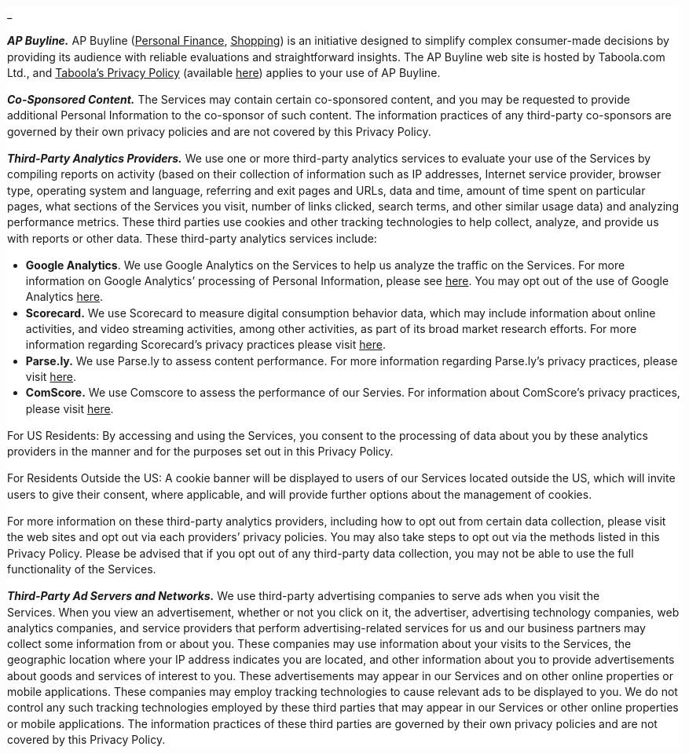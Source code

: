 
\_

**_AP Buyline._** AP Buyline ([Personal Finance](https://apnews.com/buyline-personal-finance/), [Shopping](https://apnews.com/hub/shopping)) is an initiative designed to simplify complex consumer-made decisions by providing its audience with reliable evaluations and straightforward insights. The AP Buyline web site is hosted by Taboola.com Ltd., and [Taboola’s Privacy Policy](https://www.taboola.com/policies/privacy-policy) (available [here](https://www.taboola.com/policies/privacy-policy)) applies to your use of AP Buyline.  
  
**_Co-Sponsored Content._** The Services may contain certain co-sponsored content, and you may be requested to provide additional Personal Information to the co-sponsor of such content. The information practices of any third-party co-sponsors are governed by their own privacy policies and are not covered by this Privacy Policy.  
  
**_Third-Party Analytics Providers._** We use one or more third-party analytics services to evaluate your use of the Services by compiling reports on activity (based on their collection of information such as IP addresses, Internet service provider, browser type, operating system and language, referring and exit pages and URLs, data and time, amount of time spent on particular pages, what sections of the Services you visit, number of links clicked, search terms, and other similar usage data) and analyzing performance metrics. These third parties use cookies and other tracking technologies to help collect, analyze, and provide us with reports or other data. These third-party analytics services include:  
  

* **Google Analytics**. We use Google Analytics on the Services to help us analyze the traffic on the Services. For more information on Google Analytics’ processing of Personal Information, please see [here](http://www.google.com/policies/privacy/partners/). You may opt out of the use of Google Analytics [here](https://tools.google.com/dlpage/gaoptout).
* **Scorecard.** We use Scorecard to measure digital consumption behavior data, which may include information about online activities, and video streaming activities, among other activities, as part of its broad market research efforts. For more information regarding Scorecard’s privacy practices please visit [here](https://www.scorecardresearch.com/privacy.aspx#sec5).
* **Parse.ly.** We use Parse.ly to assess content performance. For more information regarding Parse.ly’s privacy practices, please visit [here](https://wpvip.com/privacy/).
* **ComScore.** We use Comscore to assess the performance of our Servies. For information about ComScore’s privacy practices, please visit [here](https://www.comscore.com/About/Privacy-Policy).

For US Residents: By accessing and using the Services, you consent to the processing of data about you by these analytics providers in the manner and for the purposes set out in this Privacy Policy.  
  
For Residents Outside the US: A cookie banner will be displayed to users of our Services located outside the US, which will invite users to give their consent, where applicable, and will provide further options about the management of cookies.  
  
For more information on these third-party analytics providers, including how to opt out from certain data collection, please visit the web sites and opt out via each providers’ privacy policies. You may also take steps to opt out via the methods listed in this Privacy Policy. Please be advised that if you opt out of any third-party data collection, you may not be able to use the full functionality of the Services.  
  
**_Third-Party Ad Servers and Networks._** We use third-party advertising companies to serve ads when you visit the Services. When you view an advertisement, whether or not you click on it, the advertiser, advertising technology companies, web analytics companies, and service providers that perform advertising-related services for us and our business partners may collect some information from or about you. These companies may use information about your visits to the Services, the geographic location where your IP address indicates you are located, and other information about you to provide advertisements about goods and services of interest to you. These advertisements may appear in our Services and on other online properties or mobile applications. These companies may employ tracking technologies to cause relevant ads to be displayed to you. We do not control any such tracking technologies employed by these third parties that may appear in our Services or other online properties or mobile applications. The information practices of these third parties are governed by their own privacy policies and are not covered by this Privacy Policy.  
  